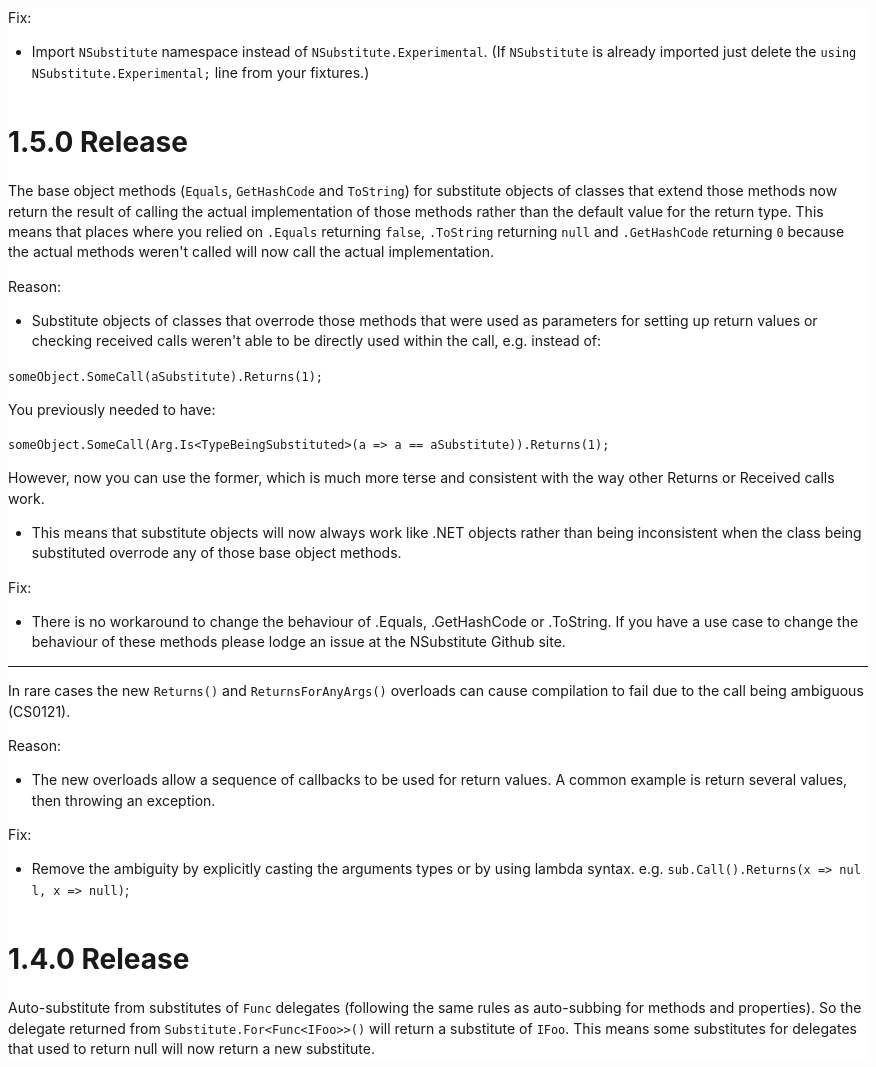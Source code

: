 Fix:
- Import `NSubstitute` namespace instead of `NSubstitute.Experimental`.
(If `NSubstitute` is already imported just delete the `using NSubstitute.Experimental;` line from your fixtures.)


1.5.0 Release
================

The base object methods (`Equals`, `GetHashCode` and `ToString`) for substitute objects of classes that extend those methods now return the result of calling the actual implementation of those methods rather than the default value for the return type. This means that places where you relied on `.Equals` returning `false`, `.ToString` returning `null` and `.GetHashCode` returning `0` because the actual
methods weren't called will now call the actual implementation.

Reason:
- Substitute objects of classes that overrode those methods that were used as parameters for setting up return values or checking received calls weren't able to be directly used within the call, e.g. instead of:

`someObject.SomeCall(aSubstitute).Returns(1);`

You previously needed to have:

`someObject.SomeCall(Arg.Is<TypeBeingSubstituted>(a => a == aSubstitute)).Returns(1);`

However, now you can use the former, which is much more terse and consistent with the way other Returns or Received calls work.
- This means that substitute objects will now always work like .NET objects rather than being inconsistent when the class being substituted overrode any of those base object methods.

Fix:
- There is no workaround to change the behaviour of .Equals, .GetHashCode or .ToString. If you have a use case to change the behaviour of these methods please lodge an issue at the NSubstitute Github site.

---------------

In rare cases the new `Returns()` and `ReturnsForAnyArgs()` overloads can cause compilation to fail due to the call being ambiguous (CS0121).

Reason:
- The new overloads allow a sequence of callbacks to be used for return values. A common example is return several values, then throwing an exception.

Fix:
- Remove the ambiguity by explicitly casting the arguments types or by using lambda syntax. e.g. `sub.Call().Returns(x => null, x => null)`;


1.4.0 Release
================

Auto-substitute from substitutes of `Func` delegates (following the same rules as auto-subbing for methods and properties). So the delegate returned from `Substitute.For<Func<IFoo>>()` will return a substitute of `IFoo`. This means some substitutes for delegates that used to return null will now return a new substitute.
